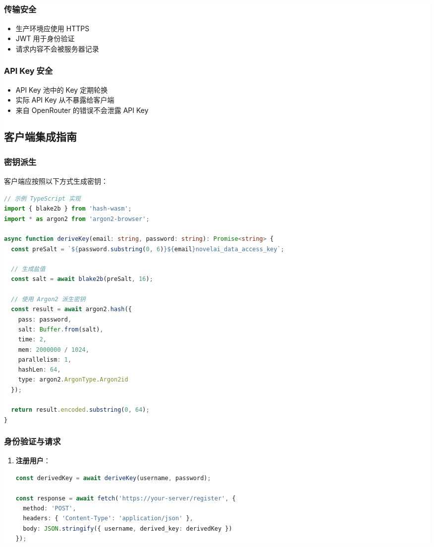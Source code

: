 ### 传输安全
- 生产环境应使用 HTTPS
- JWT 用于身份验证
- 请求内容不会被服务器记录

### API Key 安全
- API Key 池中的 Key 定期轮换
- 实际 API Key 从不暴露给客户端
- 来自 OpenRouter 的错误不会泄露 API Key

## 客户端集成指南

### 密钥派生

客户端应按照以下方式生成密钥：

```typescript
// 示例 TypeScript 实现
import { blake2b } from 'hash-wasm';
import * as argon2 from 'argon2-browser';

async function deriveKey(email: string, password: string): Promise<string> {
  const preSalt = `${password.substring(0, 6)}${email}novelai_data_access_key`;
  
  // 生成盐值
  const salt = await blake2b(preSalt, 16);
  
  // 使用 Argon2 派生密钥
  const result = await argon2.hash({
    pass: password,
    salt: Buffer.from(salt),
    time: 2,
    mem: 2000000 / 1024,
    parallelism: 1,
    hashLen: 64,
    type: argon2.ArgonType.Argon2id
  });
  
  return result.encoded.substring(0, 64);
}
```

### 身份验证与请求

1. **注册用户**：
   ```typescript
   const derivedKey = await deriveKey(username, password);
   
   const response = await fetch('https://your-server/register', {
     method: 'POST',
     headers: { 'Content-Type': 'application/json' },
     body: JSON.stringify({ username, derived_key: derivedKey })
   });
   ```
